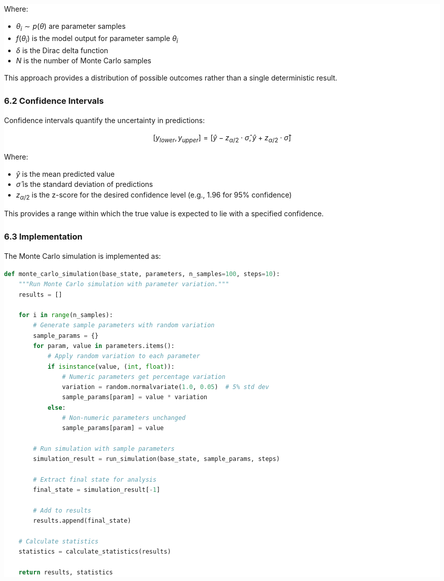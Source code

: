 Where:
- $\theta_i \sim p(\theta)$ are parameter samples
- $f(\theta_i)$ is the model output for parameter sample $\theta_i$
- $\delta$ is the Dirac delta function
- $N$ is the number of Monte Carlo samples

This approach provides a distribution of possible outcomes rather than a single deterministic result.

### 6.2 Confidence Intervals

Confidence intervals quantify the uncertainty in predictions:

$$[y_{lower}, y_{upper}] = [\hat{y} - z_{\alpha/2} \cdot \hat{\sigma}, \hat{y} + z_{\alpha/2} \cdot \hat{\sigma}]$$

Where:
- $\hat{y}$ is the mean predicted value
- $\hat{\sigma}$ is the standard deviation of predictions
- $z_{\alpha/2}$ is the z-score for the desired confidence level (e.g., 1.96 for 95% confidence)

This provides a range within which the true value is expected to lie with a specified confidence.

### 6.3 Implementation

The Monte Carlo simulation is implemented as:

```python
def monte_carlo_simulation(base_state, parameters, n_samples=100, steps=10):
    """Run Monte Carlo simulation with parameter variation."""
    results = []

    for i in range(n_samples):
        # Generate sample parameters with random variation
        sample_params = {}
        for param, value in parameters.items():
            # Apply random variation to each parameter
            if isinstance(value, (int, float)):
                # Numeric parameters get percentage variation
                variation = random.normalvariate(1.0, 0.05)  # 5% std dev
                sample_params[param] = value * variation
            else:
                # Non-numeric parameters unchanged
                sample_params[param] = value

        # Run simulation with sample parameters
        simulation_result = run_simulation(base_state, sample_params, steps)

        # Extract final state for analysis
        final_state = simulation_result[-1]

        # Add to results
        results.append(final_state)

    # Calculate statistics
    statistics = calculate_statistics(results)

    return results, statistics
```
